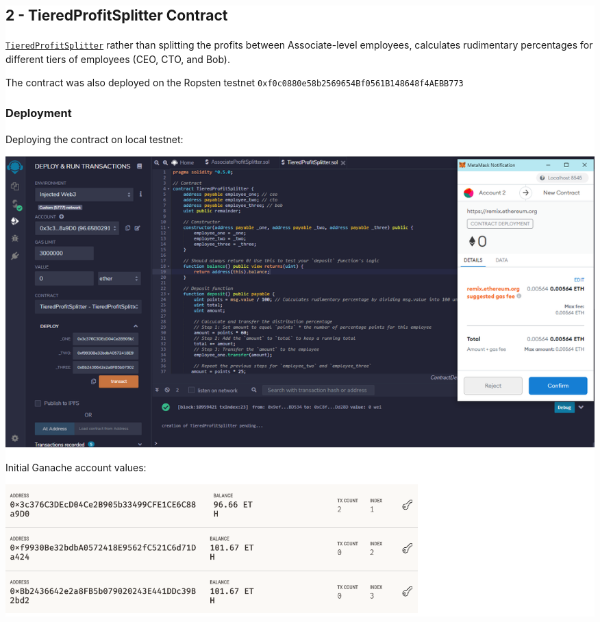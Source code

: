 
## 2 - TieredProfitSplitter Contract

<code>[TieredProfitSplitter](TieredProfitSplitter.sol)</code> rather than splitting the profits between Associate-level employees, calculates rudimentary percentages for different tiers of employees (CEO, CTO, and Bob).

The contract was also deployed on the Ropsten testnet <code>0xf0c0880e58b2569654Bf0561B148648f4AEBB773</code>

### Deployment

Deploying the contract on local testnet:

![2_deploy](img/2_deploy.png)

Initial Ganache account values:

<img src="img\1_balance_after_depositing.png" width=70%>
